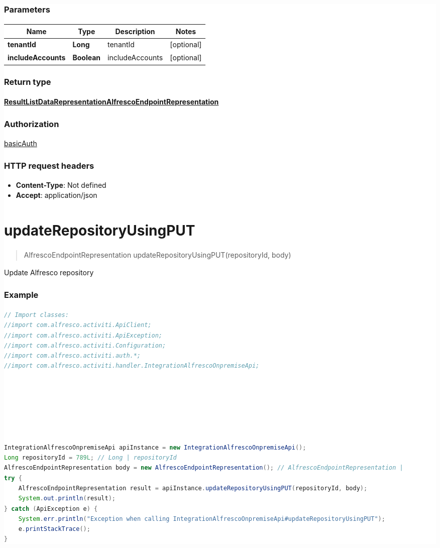 ### Parameters

Name | Type | Description  | Notes
------------- | ------------- | ------------- | -------------
 **tenantId** | **Long**| tenantId | [optional]
 **includeAccounts** | **Boolean**| includeAccounts | [optional]

### Return type

[**ResultListDataRepresentationAlfrescoEndpointRepresentation**](ResultListDataRepresentationAlfrescoEndpointRepresentation.md)

### Authorization

[basicAuth](../README.md#basicAuth)

### HTTP request headers

 - **Content-Type**: Not defined
 - **Accept**: application/json

<a name="updateRepositoryUsingPUT"></a>
# **updateRepositoryUsingPUT**
> AlfrescoEndpointRepresentation updateRepositoryUsingPUT(repositoryId, body)

Update Alfresco repository

### Example
```java
// Import classes:
//import com.alfresco.activiti.ApiClient;
//import com.alfresco.activiti.ApiException;
//import com.alfresco.activiti.Configuration;
//import com.alfresco.activiti.auth.*;
//import com.alfresco.activiti.handler.IntegrationAlfrescoOnpremiseApi;







IntegrationAlfrescoOnpremiseApi apiInstance = new IntegrationAlfrescoOnpremiseApi();
Long repositoryId = 789L; // Long | repositoryId
AlfrescoEndpointRepresentation body = new AlfrescoEndpointRepresentation(); // AlfrescoEndpointRepresentation | 
try {
    AlfrescoEndpointRepresentation result = apiInstance.updateRepositoryUsingPUT(repositoryId, body);
    System.out.println(result);
} catch (ApiException e) {
    System.err.println("Exception when calling IntegrationAlfrescoOnpremiseApi#updateRepositoryUsingPUT");
    e.printStackTrace();
}
```

